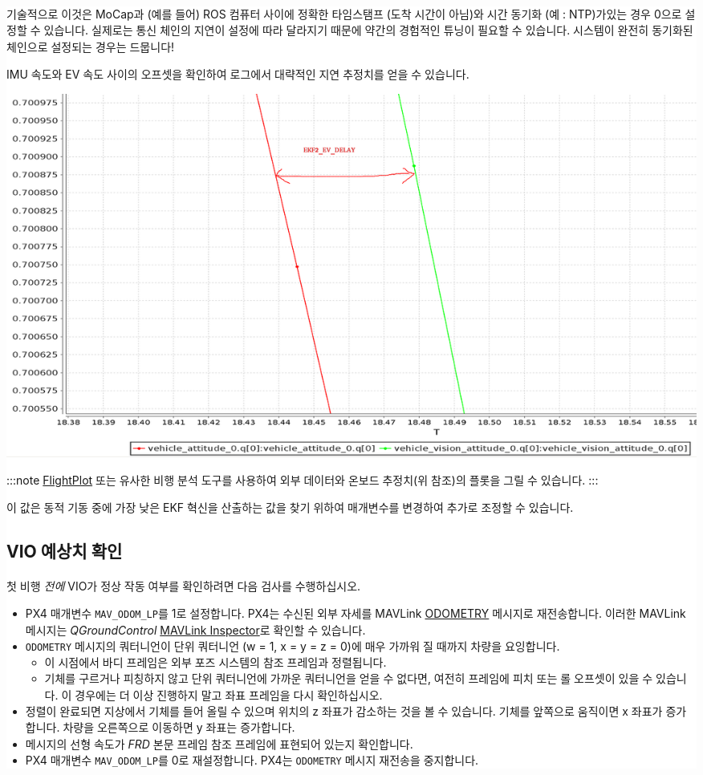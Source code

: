 기술적으로 이것은 MoCap과 (예를 들어) ROS 컴퓨터 사이에 정확한 타임스탬프 (도착 시간이 아님)와 시간 동기화 (예 : NTP)가있는 경우 0으로 설정할 수 있습니다. 실제로는 통신 체인의 지연이 설정에 따라 달라지기 때문에 약간의 경험적인 튜닝이 필요할 수 있습니다. 시스템이 완전히 동기화된 체인으로 설정되는 경우는 드뭅니다!

IMU 속도와 EV 속도 사이의 오프셋을 확인하여 로그에서 대략적인 지연 추정치를 얻을 수 있습니다.

![ekf2_ev_delay 로그](../../assets/ekf2/ekf2_ev_delay_tuning.png)

:::note
[FlightPlot](../dev_log/flight_log_analysis.md#flightplot) 또는 유사한 비행 분석 도구를 사용하여 외부 데이터와 온보드 추정치(위 참조)의 플롯을 그릴 수 있습니다.
:::

이 값은 동적 기동 중에 가장 낮은 EKF 혁신을 산출하는 값을 찾기 위하여 매개변수를 변경하여 추가로 조정할 수 있습니다.

<a id="verify_estimate"></a>

## VIO 예상치 확인

첫 비행 *전에* VIO가 정상 작동 여부를 확인하려면 다음 검사를 수행하십시오.

* PX4 매개변수 `MAV_ODOM_LP`를 1로 설정합니다. PX4는 수신된 외부 자세를 MAVLink [ODOMETRY](https://mavlink.io/en/messages/common.html#ODOMETRY) 메시지로 재전송합니다. 이러한 MAVLink 메시지는 *QGroundControl* [MAVLink Inspector](https://docs.qgroundcontrol.com/en/analyze_view/mavlink_inspector.html)로 확인할 수 있습니다.
* `ODOMETRY` 메시지의 쿼터니언이 단위 쿼터니언 (w = 1, x = y = z = 0)에 매우 가까워 질 때까지 차량을 요잉합니다.
  * 이 시점에서 바디 프레임은 외부 포즈 시스템의 참조 프레임과 정렬됩니다.
  * 기체를 구르거나 피칭하지 않고 단위 쿼터니언에 가까운 쿼터니언을 얻을 수 없다면, 여전히 프레임에 피치 또는 롤 오프셋이 있을 수 있습니다. 이 경우에는 더 이상 진행하지 말고 좌표 프레임을 다시 확인하십시오.
* 정렬이 완료되면 지상에서 기체를 들어 올릴 수 있으며 위치의 z 좌표가 감소하는 것을 볼 수 있습니다. 기체를 앞쪽으로 움직이면 x 좌표가 증가합니다. 차량을 오른쪽으로 이동하면 y 좌표는 증가합니다.
* 메시지의 선형 속도가 *FRD* 본문 프레임 참조 프레임에 표현되어 있는지 확인합니다.
* PX4 매개변수 `MAV_ODOM_LP`를 0로 재설정합니다. PX4는 `ODOMETRY` 메시지 재전송을 중지합니다.
